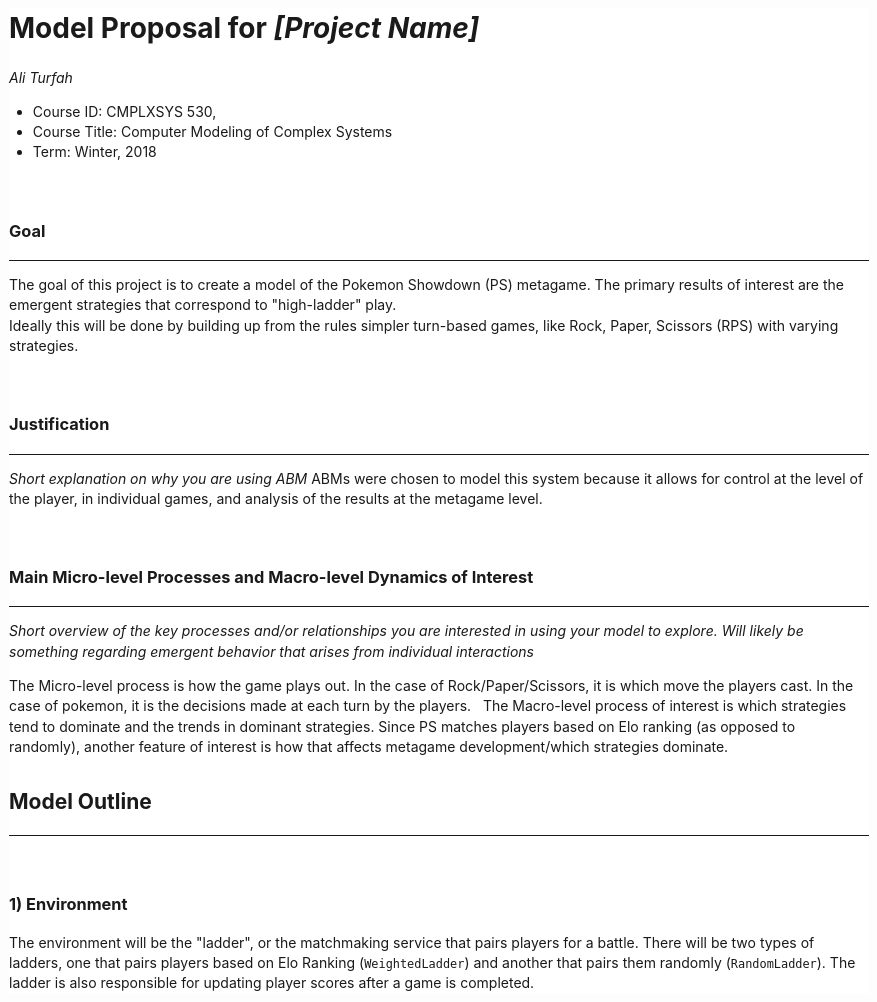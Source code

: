 # Model Proposal for _[Project Name]_

_Ali Turfah_

* Course ID: CMPLXSYS 530,
* Course Title: Computer Modeling of Complex Systems
* Term: Winter, 2018



&nbsp; 

### Goal 
*****
 
The goal of this project is to create a model of the Pokemon Showdown (PS) metagame. The primary results of interest are the emergent strategies that correspond to "high-ladder" play. <br/>
Ideally this will be done by building up from the rules simpler turn-based games, like Rock, Paper, Scissors (RPS) with varying strategies.

&nbsp;  
### Justification
****
_Short explanation on why you are using ABM_
ABMs were chosen to model this system because it allows for control at the level of the player, in individual games, and analysis of the results at the metagame level.

&nbsp; 
### Main Micro-level Processes and Macro-level Dynamics of Interest
****

_Short overview of the key processes and/or relationships you are interested in using your model to explore. Will likely be something regarding emergent behavior that arises from individual interactions_

The Micro-level process is how the game plays out. In the case of Rock/Paper/Scissors, it is which move the players cast. In the case of pokemon, it is the decisions made at each turn by the players. 
&nbsp; 
The Macro-level process of interest is which strategies tend to dominate and the trends in dominant strategies. Since PS matches players based on Elo ranking (as opposed to randomly), another feature of interest is how that affects metagame development/which strategies dominate.

## Model Outline
****
&nbsp; 
### 1) Environment
The environment will be the "ladder", or the matchmaking service that pairs players for a battle. There will be two types of ladders, one that pairs players based on Elo Ranking (```WeightedLadder```) and another that pairs them randomly (```RandomLadder```). The ladder is also responsible for updating player scores after a game is completed.
